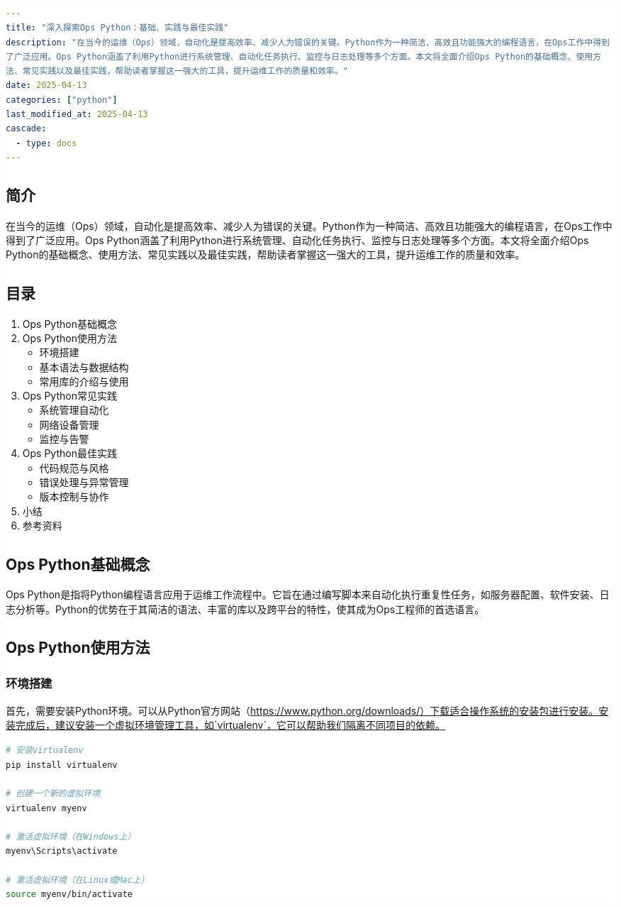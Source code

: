```yaml
---
title: "深入探索Ops Python：基础、实践与最佳实践"
description: "在当今的运维（Ops）领域，自动化是提高效率、减少人为错误的关键。Python作为一种简洁、高效且功能强大的编程语言，在Ops工作中得到了广泛应用。Ops Python涵盖了利用Python进行系统管理、自动化任务执行、监控与日志处理等多个方面。本文将全面介绍Ops Python的基础概念、使用方法、常见实践以及最佳实践，帮助读者掌握这一强大的工具，提升运维工作的质量和效率。"
date: 2025-04-13
categories: ["python"]
last_modified_at: 2025-04-13
cascade:
  - type: docs
---
```



## 简介
在当今的运维（Ops）领域，自动化是提高效率、减少人为错误的关键。Python作为一种简洁、高效且功能强大的编程语言，在Ops工作中得到了广泛应用。Ops Python涵盖了利用Python进行系统管理、自动化任务执行、监控与日志处理等多个方面。本文将全面介绍Ops Python的基础概念、使用方法、常见实践以及最佳实践，帮助读者掌握这一强大的工具，提升运维工作的质量和效率。


## 目录
1. Ops Python基础概念
2. Ops Python使用方法
    - 环境搭建
    - 基本语法与数据结构
    - 常用库的介绍与使用
3. Ops Python常见实践
    - 系统管理自动化
    - 网络设备管理
    - 监控与告警
4. Ops Python最佳实践
    - 代码规范与风格
    - 错误处理与异常管理
    - 版本控制与协作
5. 小结
6. 参考资料

## Ops Python基础概念
Ops Python是指将Python编程语言应用于运维工作流程中。它旨在通过编写脚本来自动化执行重复性任务，如服务器配置、软件安装、日志分析等。Python的优势在于其简洁的语法、丰富的库以及跨平台的特性，使其成为Ops工程师的首选语言。

## Ops Python使用方法

### 环境搭建
首先，需要安装Python环境。可以从Python官方网站（https://www.python.org/downloads/）下载适合操作系统的安装包进行安装。安装完成后，建议安装一个虚拟环境管理工具，如`virtualenv`，它可以帮助我们隔离不同项目的依赖。
```bash
# 安装virtualenv
pip install virtualenv

# 创建一个新的虚拟环境
virtualenv myenv

# 激活虚拟环境（在Windows上）
myenv\Scripts\activate

# 激活虚拟环境（在Linux或Mac上）
source myenv/bin/activate
```
